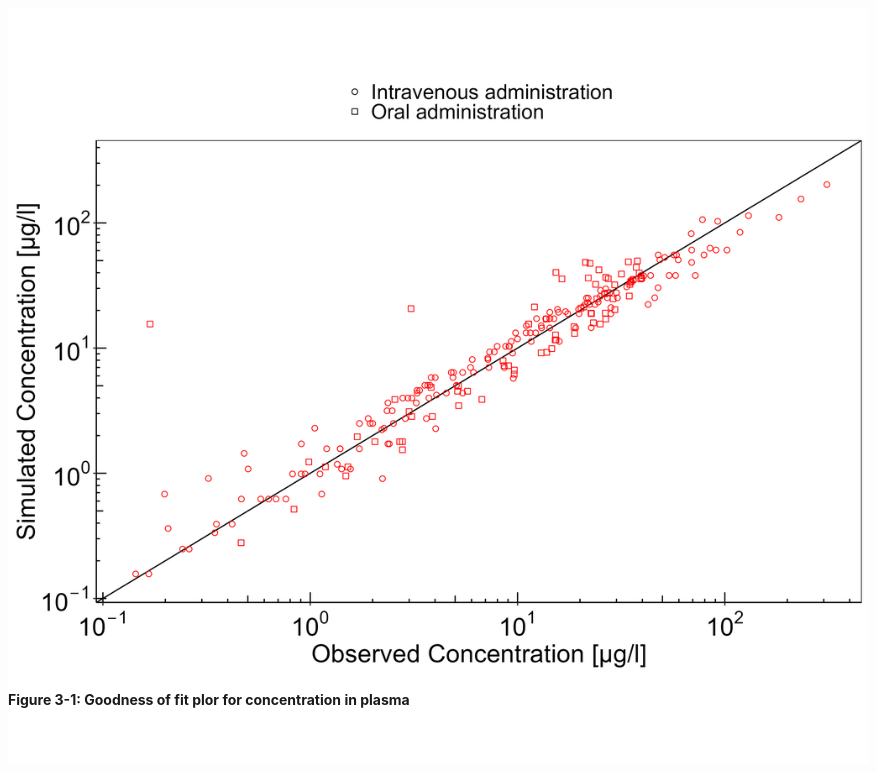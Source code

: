 
<br>
<br>


![](images/006_section_results_and_discussion/008_section_diagnostics_plots/2_gof_plot_predictedVsObserved.png)



<a id="figure-3-1"></a>

**Figure 3-1: Goodness of fit plor for concentration in plasma**


<br>
<br>

